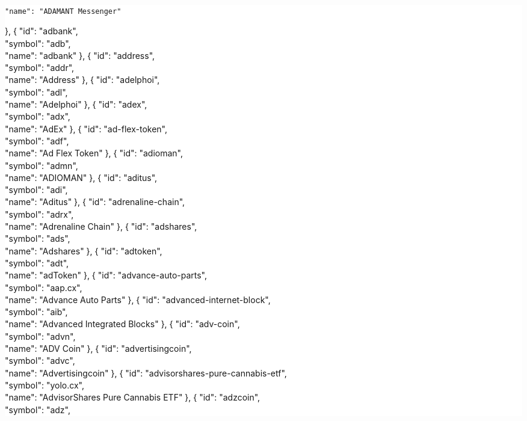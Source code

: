	"name": "ADAMANT Messenger"
},   {
	"id": "adbank",  
	"symbol": "adb",  
	"name": "adbank"
},   {
	"id": "address",  
	"symbol": "addr",  
	"name": "Address"
},   {
	"id": "adelphoi",  
	"symbol": "adl",  
	"name": "Adelphoi"
},   {
	"id": "adex",  
	"symbol": "adx",  
	"name": "AdEx"
},   {
	"id": "ad-flex-token",  
	"symbol": "adf",  
	"name": "Ad Flex Token"
},   {
	"id": "adioman",  
	"symbol": "admn",  
	"name": "ADIOMAN"
},   {
	"id": "aditus",  
	"symbol": "adi",  
	"name": "Aditus"
},   {
	"id": "adrenaline-chain",  
	"symbol": "adrx",  
	"name": "Adrenaline Chain"
},   {
	"id": "adshares",  
	"symbol": "ads",  
	"name": "Adshares"
},   {
	"id": "adtoken",  
	"symbol": "adt",  
	"name": "adToken"
},   {
	"id": "advance-auto-parts",  
	"symbol": "aap.cx",  
	"name": "Advance Auto Parts"
},   {
	"id": "advanced-internet-block",  
	"symbol": "aib",  
	"name": "Advanced Integrated Blocks"
},   {
	"id": "adv-coin",  
	"symbol": "advn",  
	"name": "ADV Coin"
},   {
	"id": "advertisingcoin",  
	"symbol": "advc",  
	"name": "Advertisingcoin"
},   {
	"id": "advisorshares-pure-cannabis-etf",  
	"symbol": "yolo.cx",  
	"name": "AdvisorShares Pure Cannabis ETF"
},   {
	"id": "adzcoin",  
	"symbol": "adz",  